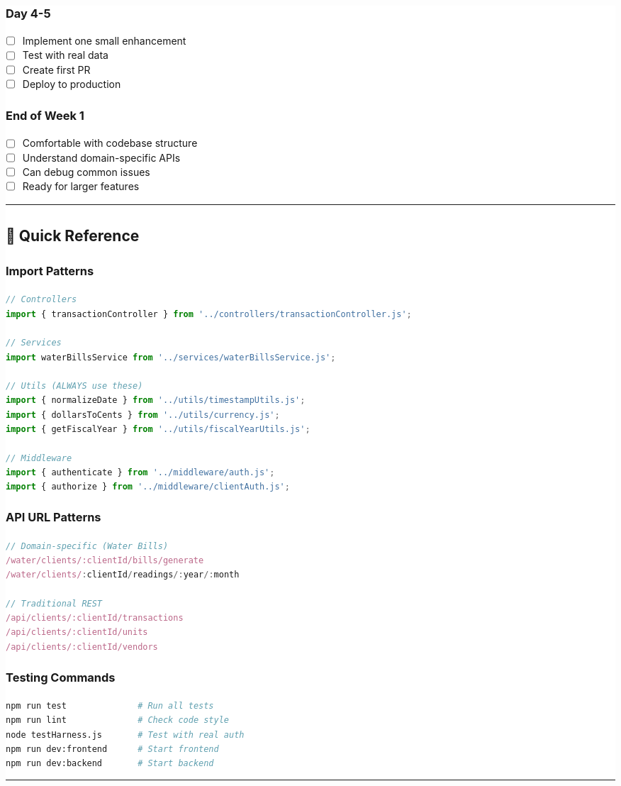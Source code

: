 ### Day 4-5
- [ ] Implement one small enhancement
- [ ] Test with real data
- [ ] Create first PR
- [ ] Deploy to production

### End of Week 1
- [ ] Comfortable with codebase structure
- [ ] Understand domain-specific APIs
- [ ] Can debug common issues
- [ ] Ready for larger features

---

## 🎯 Quick Reference

### Import Patterns
```javascript
// Controllers
import { transactionController } from '../controllers/transactionController.js';

// Services
import waterBillsService from '../services/waterBillsService.js';

// Utils (ALWAYS use these)
import { normalizeDate } from '../utils/timestampUtils.js';
import { dollarsToCents } from '../utils/currency.js';
import { getFiscalYear } from '../utils/fiscalYearUtils.js';

// Middleware
import { authenticate } from '../middleware/auth.js';
import { authorize } from '../middleware/clientAuth.js';
```

### API URL Patterns
```javascript
// Domain-specific (Water Bills)
/water/clients/:clientId/bills/generate
/water/clients/:clientId/readings/:year/:month

// Traditional REST
/api/clients/:clientId/transactions
/api/clients/:clientId/units
/api/clients/:clientId/vendors
```

### Testing Commands
```bash
npm run test              # Run all tests
npm run lint              # Check code style
node testHarness.js       # Test with real auth
npm run dev:frontend      # Start frontend
npm run dev:backend       # Start backend
```

---